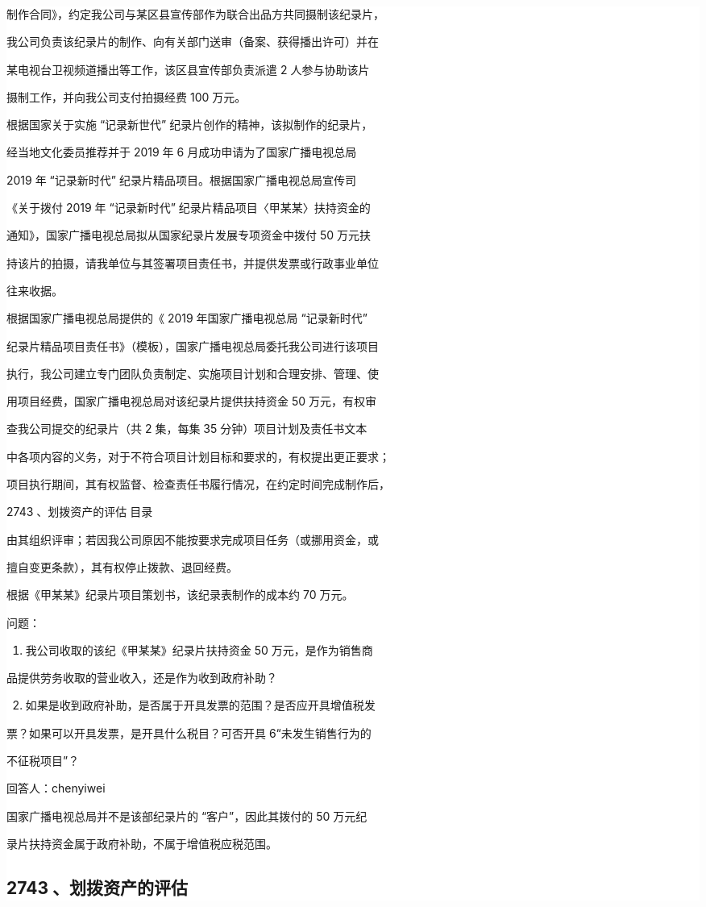 制作合同》，约定我公司与某区县宣传部作为联合出品方共同摄制该纪录片，

我公司负责该纪录片的制作、向有关部门送审（备案、获得播出许可）并在

某电视台卫视频道播出等工作，该区县宣传部负责派遣 2 人参与协助该片

摄制工作，并向我公司支付拍摄经费 100 万元。

根据国家关于实施 “记录新世代” 纪录片创作的精神，该拟制作的纪录片，

经当地文化委员推荐并于 2019 年 6 月成功申请为了国家广播电视总局

2019 年 “记录新时代” 纪录片精品项目。根据国家广播电视总局宣传司

《关于拨付 2019 年 “记录新时代” 纪录片精品项目〈甲某某〉扶持资金的

通知》，国家广播电视总局拟从国家纪录片发展专项资金中拨付 50 万元扶

持该片的拍摄，请我单位与其签署项目责任书，并提供发票或行政事业单位

往来收据。

根据国家广播电视总局提供的《 2019 年国家广播电视总局 “记录新时代”

纪录片精品项目责任书》（模板），国家广播电视总局委托我公司进行该项目

执行，我公司建立专门团队负责制定、实施项目计划和合理安排、管理、使

用项目经费，国家广播电视总局对该纪录片提供扶持资金 50 万元，有权审

查我公司提交的纪录片（共 2 集，每集 35 分钟）项目计划及责任书文本

中各项内容的义务，对于不符合项目计划目标和要求的，有权提出更正要求；

项目执行期间，其有权监督、检查责任书履行情况，在约定时间完成制作后，


2743 、划拨资产的评估 目录

由其组织评审；若因我公司原因不能按要求完成项目任务（或挪用资金，或

擅自变更条款），其有权停止拨款、退回经费。

根据《甲某某》纪录片项目策划书，该纪录表制作的成本约 70 万元。

问题：

1. 我公司收取的该纪《甲某某》纪录片扶持资金 50 万元，是作为销售商

品提供劳务收取的营业收入，还是作为收到政府补助？

2. 如果是收到政府补助，是否属于开具发票的范围？是否应开具增值税发

票？如果可以开具发票，是开具什么税目？可否开具 6“未发生销售行为的

不征税项目”？


回答人：chenyiwei

国家广播电视总局并不是该部纪录片的 “客户”，因此其拨付的 50 万元纪

录片扶持资金属于政府补助，不属于增值税应税范围。

## 2743 、划拨资产的评估
